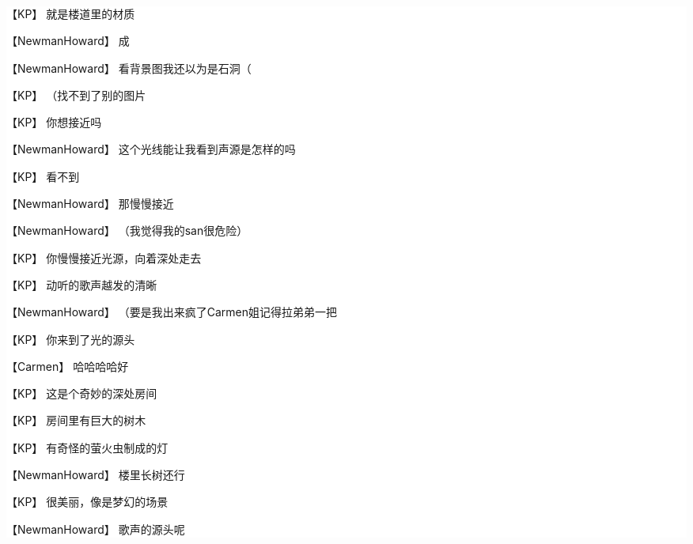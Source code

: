 【KP】
就是楼道里的材质

【NewmanHoward】
成

【NewmanHoward】
看背景图我还以为是石洞（

【KP】
（找不到了别的图片

【KP】
你想接近吗

【NewmanHoward】
这个光线能让我看到声源是怎样的吗

【KP】
看不到

【NewmanHoward】
那慢慢接近

【NewmanHoward】
（我觉得我的san很危险）

【KP】
你慢慢接近光源，向着深处走去

【KP】
动听的歌声越发的清晰

【NewmanHoward】
（要是我出来疯了Carmen姐记得拉弟弟一把

【KP】
你来到了光的源头

【Carmen】
哈哈哈哈好

【KP】
这是个奇妙的深处房间

【KP】
房间里有巨大的树木

【KP】
有奇怪的萤火虫制成的灯

【NewmanHoward】
楼里长树还行

【KP】
很美丽，像是梦幻的场景

【NewmanHoward】
歌声的源头呢
